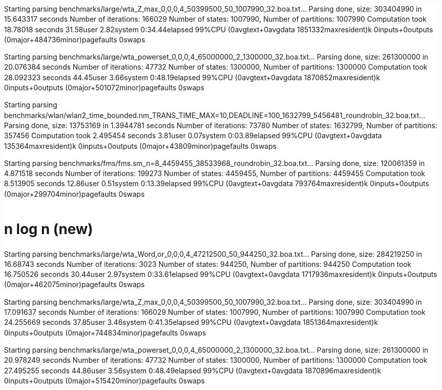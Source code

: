 Starting parsing benchmarks/large/wta_Z,max_0,0,0,4_50399500_50_1007990_32.boa.txt...
Parsing done, size: 303404990 in 15.643317 seconds
Number of iterations: 166029
Number of states: 1007990, Number of partitions: 1007990
Computation took 18.78018 seconds
31.58user 2.82system 0:34.44elapsed 99%CPU (0avgtext+0avgdata 1851332maxresident)k
0inputs+0outputs (0major+484736minor)pagefaults 0swaps

Starting parsing benchmarks/large/wta_powerset_0,0,0,4_65000000_2_1300000_32.boa.txt...
Parsing done, size: 261300000 in 20.076384 seconds
Number of iterations: 47732
Number of states: 1300000, Number of partitions: 1300000
Computation took 28.092323 seconds
44.45user 3.66system 0:48.19elapsed 99%CPU (0avgtext+0avgdata 1870852maxresident)k
0inputs+0outputs (0major+501072minor)pagefaults 0swaps

Starting parsing benchmarks/wlan/wlan2_time_bounded.nm_TRANS_TIME_MAX=10,DEADLINE=100_1632799_5456481_roundrobin_32.boa.txt...
Parsing done, size: 13753169 in 1.3944781 seconds
Number of iterations: 73780
Number of states: 1632799, Number of partitions: 357456
Computation took 2.495454 seconds
3.81user 0.07system 0:03.89elapsed 99%CPU (0avgtext+0avgdata 135364maxresident)k
0inputs+0outputs (0major+43809minor)pagefaults 0swaps

Starting parsing benchmarks/fms/fms.sm_n=8_4459455_38533968_roundrobin_32.boa.txt...
Parsing done, size: 120061359 in 4.871518 seconds
Number of iterations: 199273
Number of states: 4459455, Number of partitions: 4459455
Computation took 8.513905 seconds
12.86user 0.51system 0:13.39elapsed 99%CPU (0avgtext+0avgdata 793764maxresident)k
0inputs+0outputs (0major+299704minor)pagefaults 0swaps


# n log n (new)
Starting parsing benchmarks/large/wta_Word,or_0,0,0,4_47212500_50_944250_32.boa.txt...
Parsing done, size: 284219250 in 16.68743 seconds
Number of iterations: 3023
Number of states: 944250, Number of partitions: 944250
Computation took 16.750526 seconds
30.44user 2.97system 0:33.61elapsed 99%CPU (0avgtext+0avgdata 1717936maxresident)k
0inputs+0outputs (0major+462075minor)pagefaults 0swaps

Starting parsing benchmarks/large/wta_Z,max_0,0,0,4_50399500_50_1007990_32.boa.txt...
Parsing done, size: 303404990 in 17.091637 seconds
Number of iterations: 166029
Number of states: 1007990, Number of partitions: 1007990
Computation took 24.255669 seconds
37.85user 3.46system 0:41.35elapsed 99%CPU (0avgtext+0avgdata 1851364maxresident)k
0inputs+0outputs (0major+744834minor)pagefaults 0swaps

Starting parsing benchmarks/large/wta_powerset_0,0,0,4_65000000_2_1300000_32.boa.txt...
Parsing done, size: 261300000 in 20.978249 seconds
Number of iterations: 47732
Number of states: 1300000, Number of partitions: 1300000
Computation took 27.495255 seconds
44.86user 3.56system 0:48.49elapsed 99%CPU (0avgtext+0avgdata 1870896maxresident)k
0inputs+0outputs (0major+515420minor)pagefaults 0swaps
